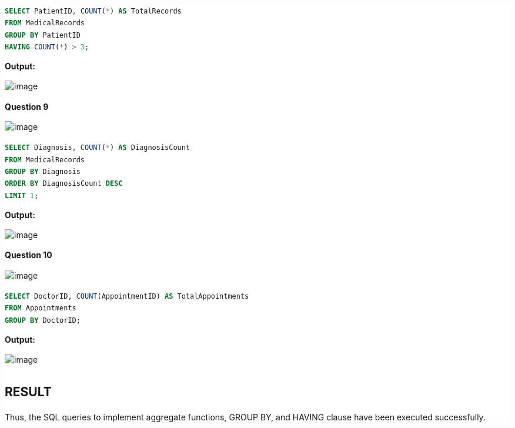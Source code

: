
```sql
SELECT PatientID, COUNT(*) AS TotalRecords
FROM MedicalRecords
GROUP BY PatientID
HAVING COUNT(*) > 3;
```

**Output:**

<img width="907" height="286" alt="image" src="https://github.com/user-attachments/assets/31d75ca5-6e9a-4d3f-aa26-2d46820f9c60" />


**Question 9**

<img width="832" height="301" alt="image" src="https://github.com/user-attachments/assets/1ac9a4e8-5f2a-45a6-a3b9-9e77b2169d70" />


```sql
SELECT Diagnosis, COUNT(*) AS DiagnosisCount
FROM MedicalRecords
GROUP BY Diagnosis
ORDER BY DiagnosisCount DESC
LIMIT 1;
```

**Output:**

<img width="836" height="273" alt="image" src="https://github.com/user-attachments/assets/5aefcb2b-1646-4afd-ba35-7c3cccecebe6" />


**Question 10**

<img width="872" height="368" alt="image" src="https://github.com/user-attachments/assets/8dc011cc-825f-413d-ac91-fe4720f771ef" />


```sql
SELECT DoctorID, COUNT(AppointmentID) AS TotalAppointments
FROM Appointments
GROUP BY DoctorID;
```

**Output:**

<img width="892" height="481" alt="image" src="https://github.com/user-attachments/assets/1bc378ae-1021-4c73-af99-d5d5238f0bab" />



## RESULT
Thus, the SQL queries to implement aggregate functions, GROUP BY, and HAVING clause have been executed successfully.

